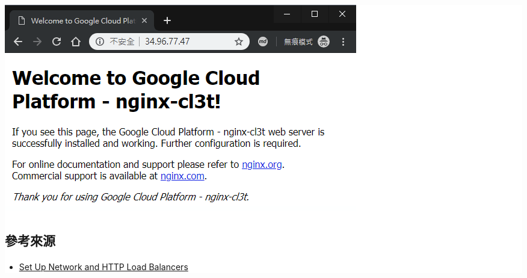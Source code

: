 ![](../images/gcp-network-and-http-load-balancer/2019-04-22-20-17-26.png)

## 參考來源

- [Set Up Network and HTTP Load Balancers](https://www.qwiklabs.com/focuses/558?parent=catalog)
